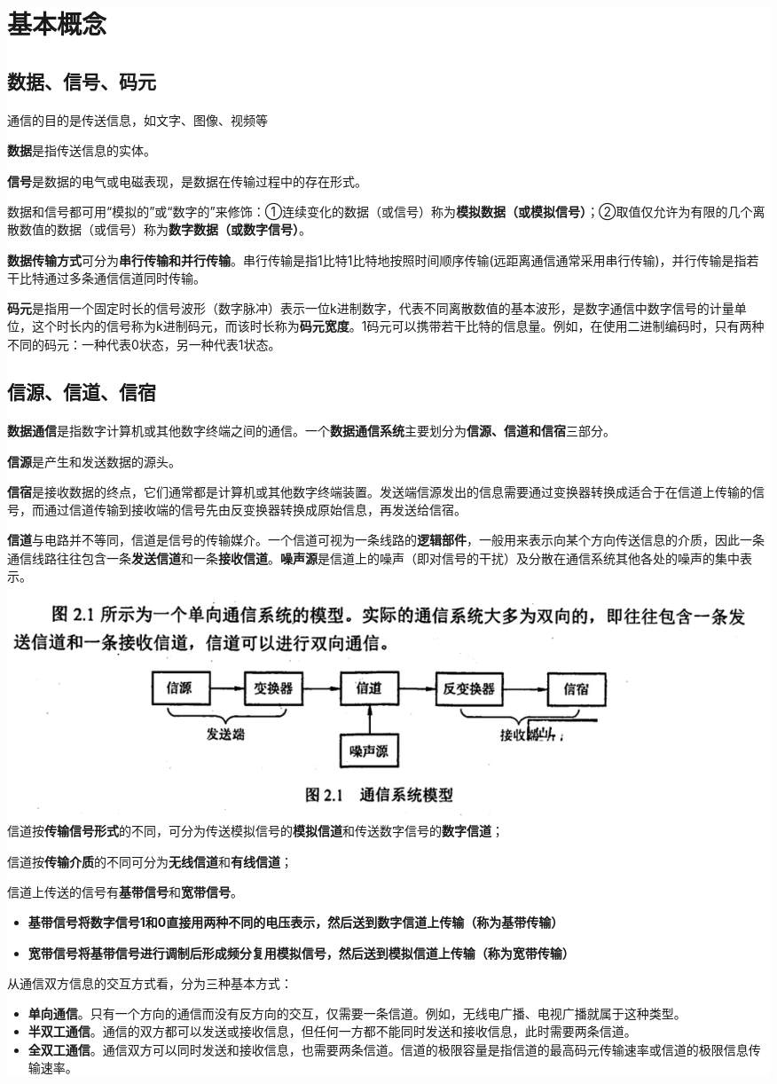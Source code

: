 # 基本概念

## 数据、信号、码元

通信的目的是传送信息，如文字、图像、视频等

**数据**是指传送信息的实体。

**信号**是数据的电气或电磁表现，是数据在传输过程中的存在形式。

数据和信号都可用“模拟的”或“数字的”来修饰：①连续变化的数据（或信号）称为**模拟数据（或模拟信号）**；②取值仅允许为有限的几个离散数值的数据（或信号）称为**数字数据（或数字信号）**。

**数据传输方式**可分为**串行传输和并行传输**。串行传输是指1比特1比特地按照时间顺序传输(远距离通信通常采用串行传输)，并行传输是指若干比特通过多条通信信道同时传输。

**码元**是指用一个固定时长的信号波形（数字脉冲）表示一位k进制数字，代表不同离散数值的基本波形，是数字通信中数字信号的计量单位，这个时长内的信号称为k进制码元，而该时长称为**码元宽度**。1码元可以携带若干比特的信息量。例如，在使用二进制编码时，只有两种不同的码元：一种代表0状态，另一种代表1状态。

## 信源、信道、信宿

**数据通信**是指数字计算机或其他数字终端之间的通信。一个**数据通信系统**主要划分为**信源、信道和信宿**三部分。

**信源**是产生和发送数据的源头。

**信宿**是接收数据的终点，它们通常都是计算机或其他数字终端装置。发送端信源发出的信息需要通过变换器转换成适合于在信道上传输的信号，而通过信道传输到接收端的信号先由反变换器转换成原始信息，再发送给信宿。

**信道**与电路并不等同，信道是信号的传输媒介。一个信道可视为一条线路的**逻辑部件**，一般用来表示向某个方向传送信息的介质，因此一条通信线路往往包含一条**发送信道**和一条**接收信道**。**噪声源**是信道上的噪声（即对信号的干扰）及分散在通信系统其他各处的噪声的集中表示。

![image-20231113104509194](assets/image-20231113104509194.png)
信道按**传输信号形式**的不同，可分为传送模拟信号的**模拟信道**和传送数字信号的**数字信道**；

信道按**传输介质**的不同可分为**无线信道**和**有线信道**；

信道上传送的信号有**基带信号**和**宽带信号**。

- **基带信号将数字信号1和0直接用两种不同的电压表示，然后送到数字信道上传输（称为基带传输）**

- **宽带信号将基带信号进行调制后形成频分复用模拟信号，然后送到模拟信道上传输（称为宽带传输）**

从通信双方信息的交互方式看，分为三种基本方式：

- **单向通信**。只有一个方向的通信而没有反方向的交互，仅需要一条信道。例如，无线电广播、电视广播就属于这种类型。
- **半双工通信**。通信的双方都可以发送或接收信息，但任何一方都不能同时发送和接收信息，此时需要两条信道。
- **全双工通信**。通信双方可以同时发送和接收信息，也需要两条信道。信道的极限容量是指信道的最高码元传输速率或信道的极限信息传输速率。
